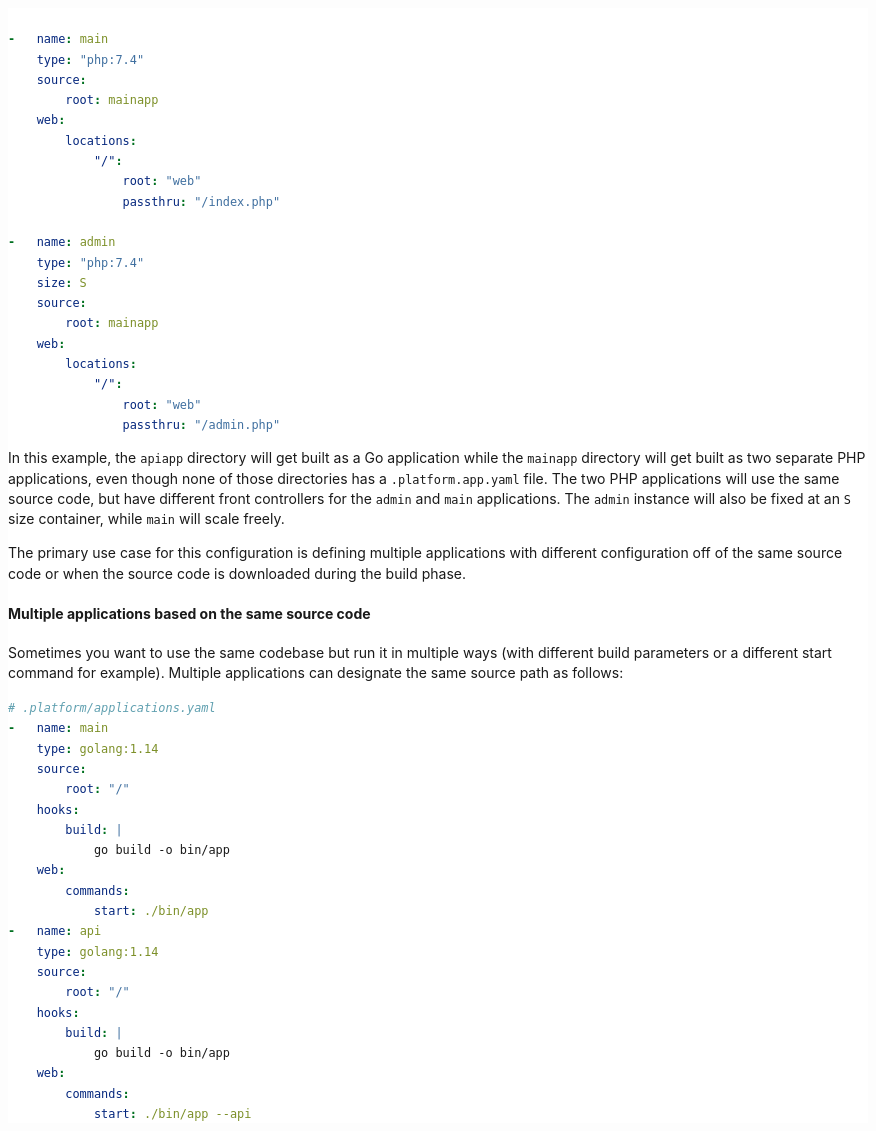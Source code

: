 ```yaml

-   name: main
    type: "php:7.4"
    source:
        root: mainapp
    web:
        locations:
            "/":
                root: "web"
                passthru: "/index.php"

-   name: admin
    type: "php:7.4"
    size: S
    source:
        root: mainapp
    web:
        locations:
            "/":
                root: "web"
                passthru: "/admin.php"
```

In this example, the `apiapp` directory will get built as a Go application
while the `mainapp` directory will get built as two separate PHP applications,
even though none of those directories has a `.platform.app.yaml` file.
The two PHP applications will use the same source code,
but have different front controllers for the `admin` and `main` applications.
The `admin` instance will also be fixed at an `S` size container, while `main` will scale freely.

The primary use case for this configuration is defining multiple applications with different configuration off of the same source code
or when the source code is downloaded during the build phase.

#### Multiple applications based on the same source code

Sometimes you want to use the same codebase but run it in multiple ways (with different build parameters or a different start command for example). Multiple applications can designate the same source path as follows:

```yaml
# .platform/applications.yaml
-   name: main
    type: golang:1.14
    source:
        root: "/"
    hooks:
        build: |
            go build -o bin/app
    web:
        commands:
            start: ./bin/app
-   name: api
    type: golang:1.14
    source:
        root: "/"
    hooks:
        build: |
            go build -o bin/app
    web:
        commands:
            start: ./bin/app --api
```